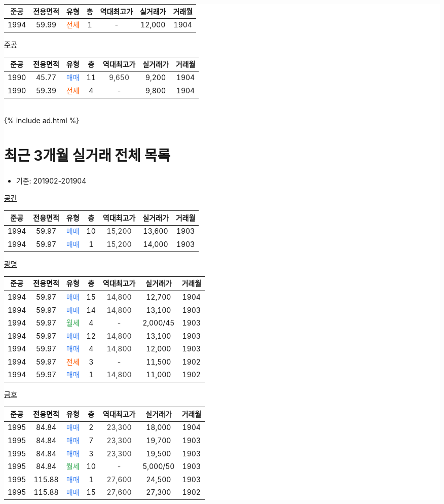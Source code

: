 |준공|전용면적|유형|층|역대최고가|실거래가|거래월|
|:---:|:---:|:---:|:---:|:---:|:---:|:---:|
|1994|59.99|<span style="color:#ff5a00">전세</span>|1|<span style="color:#444444">-</span>|12,000|1904|

[주공](https://search.naver.com/search.naver?query=%EA%B4%91%EC%A3%BC%EA%B4%91%EC%97%AD%EC%8B%9C+%EB%B6%81%EA%B5%AC+%EB%AC%B8%ED%9D%A5%EB%8F%99+%EC%A3%BC%EA%B3%B5)

|준공|전용면적|유형|층|역대최고가|실거래가|거래월|
|:---:|:---:|:---:|:---:|:---:|:---:|:---:|
|1990|45.77|<span style="color:#4285f3">매매</span>|11|<span style="color:#444444">9,650</span>|9,200|1904|
|1990|59.39|<span style="color:#ff5a00">전세</span>|4|<span style="color:#444444">-</span>|9,800|1904|


<br>
{% include ad.html %}
<br>

# 최근 3개월 실거래 전체 목록
* 기준: 201902-201904


[공간](https://search.naver.com/search.naver?query=%EA%B4%91%EC%A3%BC%EA%B4%91%EC%97%AD%EC%8B%9C+%EB%B6%81%EA%B5%AC+%EB%AC%B8%ED%9D%A5%EB%8F%99+%EA%B3%B5%EA%B0%84)

|준공|전용면적|유형|층|역대최고가|실거래가|거래월|
|:---:|:---:|:---:|:---:|:---:|:---:|:---:|
|1994|59.97|<span style="color:#4285f3">매매</span>|10|<span style="color:#444444">15,200</span>|13,600|1903|
|1994|59.97|<span style="color:#4285f3">매매</span>|1|<span style="color:#444444">15,200</span>|14,000|1903|

[광명](https://search.naver.com/search.naver?query=%EA%B4%91%EC%A3%BC%EA%B4%91%EC%97%AD%EC%8B%9C+%EB%B6%81%EA%B5%AC+%EB%AC%B8%ED%9D%A5%EB%8F%99+%EA%B4%91%EB%AA%85)

|준공|전용면적|유형|층|역대최고가|실거래가|거래월|
|:---:|:---:|:---:|:---:|:---:|:---:|:---:|
|1994|59.97|<span style="color:#4285f3">매매</span>|15|<span style="color:#444444">14,800</span>|12,700|1904|
|1994|59.97|<span style="color:#4285f3">매매</span>|14|<span style="color:#444444">14,800</span>|13,100|1903|
|1994|59.97|<span style="color:#34a853">월세</span>|4|<span style="color:#444444">-</span>|2,000/45|1903|
|1994|59.97|<span style="color:#4285f3">매매</span>|12|<span style="color:#444444">14,800</span>|13,100|1903|
|1994|59.97|<span style="color:#4285f3">매매</span>|4|<span style="color:#444444">14,800</span>|12,000|1903|
|1994|59.97|<span style="color:#ff5a00">전세</span>|3|<span style="color:#444444">-</span>|11,500|1902|
|1994|59.97|<span style="color:#4285f3">매매</span>|1|<span style="color:#444444">14,800</span>|11,000|1902|

[금호](https://search.naver.com/search.naver?query=%EA%B4%91%EC%A3%BC%EA%B4%91%EC%97%AD%EC%8B%9C+%EB%B6%81%EA%B5%AC+%EB%AC%B8%ED%9D%A5%EB%8F%99+%EA%B8%88%ED%98%B8)

|준공|전용면적|유형|층|역대최고가|실거래가|거래월|
|:---:|:---:|:---:|:---:|:---:|:---:|:---:|
|1995|84.84|<span style="color:#4285f3">매매</span>|2|<span style="color:#444444">23,300</span>|18,000|1904|
|1995|84.84|<span style="color:#4285f3">매매</span>|7|<span style="color:#444444">23,300</span>|19,700|1903|
|1995|84.84|<span style="color:#4285f3">매매</span>|3|<span style="color:#444444">23,300</span>|19,500|1903|
|1995|84.84|<span style="color:#34a853">월세</span>|10|<span style="color:#444444">-</span>|5,000/50|1903|
|1995|115.88|<span style="color:#4285f3">매매</span>|1|<span style="color:#444444">27,600</span>|24,500|1903|
|1995|115.88|<span style="color:#4285f3">매매</span>|15|<span style="color:#444444">27,600</span>|27,300|1902|
